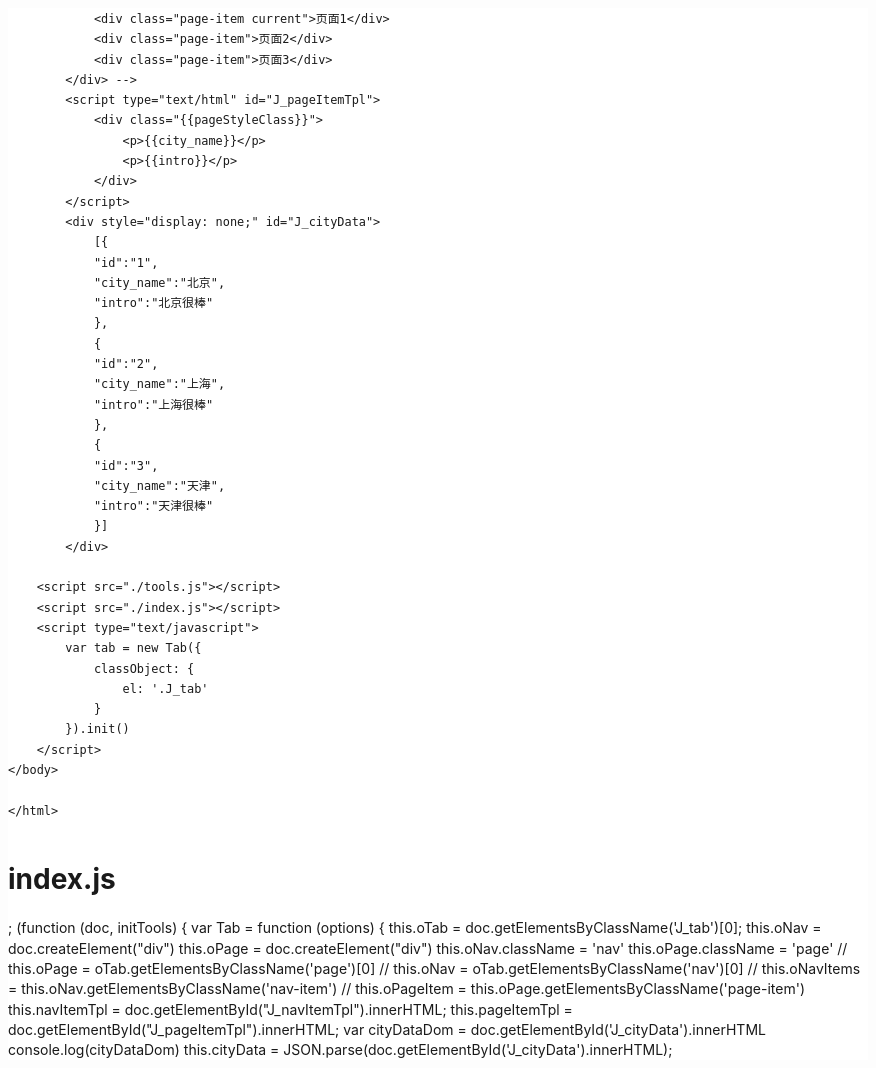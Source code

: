 ```
            <div class="page-item current">页面1</div>
            <div class="page-item">页面2</div>
            <div class="page-item">页面3</div>
        </div> -->
        <script type="text/html" id="J_pageItemTpl">
            <div class="{{pageStyleClass}}">
                <p>{{city_name}}</p>
                <p>{{intro}}</p>
            </div>
        </script>
        <div style="display: none;" id="J_cityData">
            [{
            "id":"1",
            "city_name":"北京",
            "intro":"北京很棒"
            },
            {
            "id":"2",
            "city_name":"上海",
            "intro":"上海很棒"
            },
            {
            "id":"3",
            "city_name":"天津",
            "intro":"天津很棒"
            }]
        </div>
  
    <script src="./tools.js"></script>
    <script src="./index.js"></script>
    <script type="text/javascript">
        var tab = new Tab({
            classObject: {
                el: '.J_tab'
            }
        }).init()
    </script>
</body>

</html>
```

# index.js
; (function (doc, initTools) {
    var Tab = function (options) {
        this.oTab = doc.getElementsByClassName('J_tab')[0];
        this.oNav = doc.createElement("div")
        this.oPage = doc.createElement("div")
        this.oNav.className = 'nav'
        this.oPage.className = 'page'
        // this.oPage = oTab.getElementsByClassName('page')[0]
        // this.oNav = oTab.getElementsByClassName('nav')[0]
        // this.oNavItems = this.oNav.getElementsByClassName('nav-item')
        // this.oPageItem = this.oPage.getElementsByClassName('page-item')
        this.navItemTpl = doc.getElementById("J_navItemTpl").innerHTML;
        this.pageItemTpl = doc.getElementById("J_pageItemTpl").innerHTML;
        var cityDataDom = doc.getElementById('J_cityData').innerHTML
        console.log(cityDataDom)
        this.cityData = JSON.parse(doc.getElementById('J_cityData').innerHTML);
